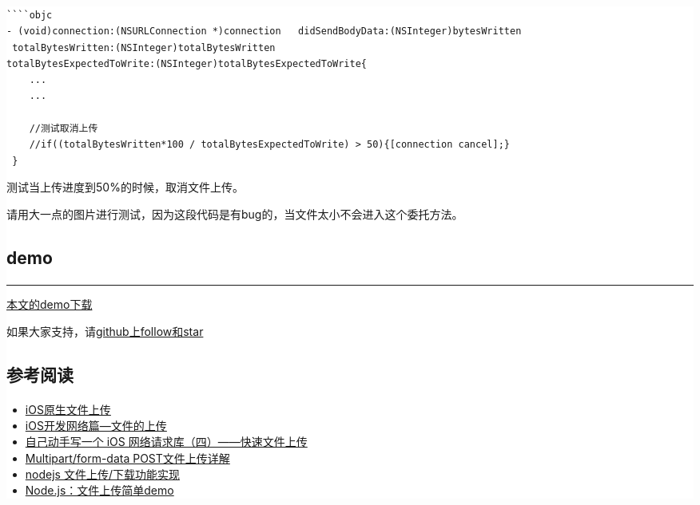 ````
````objc
- (void)connection:(NSURLConnection *)connection   didSendBodyData:(NSInteger)bytesWritten
 totalBytesWritten:(NSInteger)totalBytesWritten
totalBytesExpectedToWrite:(NSInteger)totalBytesExpectedToWrite{
    ...
    ...

    //测试取消上传
    //if((totalBytesWritten*100 / totalBytesExpectedToWrite) > 50){[connection cancel];}
 }
````

测试当上传进度到50%的时候，取消文件上传。

请用大一点的图片进行测试，因为这段代码是有bug的，当文件太小不会进入这个委托方法。


## demo
---

[本文的demo下载](https://github.com/coolnameismy/demo/tree/master/network-demo)

如果大家支持，请[github上follow和star](https://github.com/coolnameismy)


## 参考阅读

-   [iOS原生文件上传](http://www.jianshu.com/p/4e768bc9503a)
-   [iOS开发网络篇—文件的上传](http://www.cnblogs.com/wendingding/p/3949966.html)
-   [自己动手写一个 iOS 网络请求库（四）——快速文件上传](https://lvwenhan.com/ios/457.html)
-   [Multipart/form-data POST文件上传详解](http://blog.csdn.net/xiaojianpitt/article/details/6856536)
-   [nodejs 文件上传/下载功能实现](http://hzxiaosheng.bitbucket.org/work/2014/03/09/download-and-upload-file-with-nodejs/)
-   [Node.js：文件上传简单demo](http://kirochen.com/2015/07/21/upload-demo-formidable/)